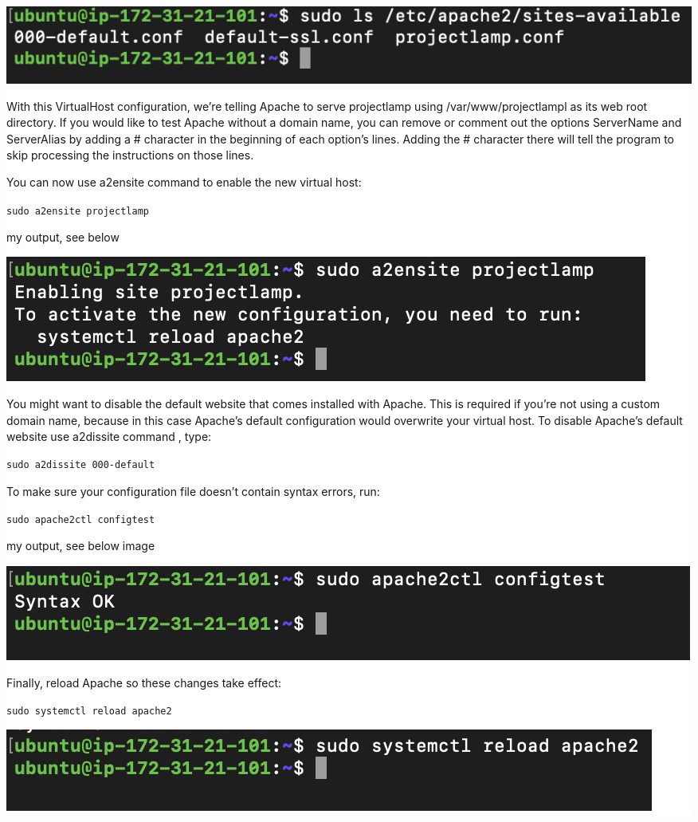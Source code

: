 ![Alt text](Images/apache%20sites%20available%20output.png)

With this VirtualHost configuration, we’re telling Apache to serve projectlamp using /var/www/projectlampl as its web root directory. If you would like to test Apache without a domain name, you can remove or comment out the options ServerName and ServerAlias by adding a # character in the beginning of each option’s lines. Adding the # character there will tell the program to skip processing the instructions on those lines.

You can now use a2ensite command to enable the new virtual host:

    sudo a2ensite projectlamp

my output, see below

![Alt text](Images/a2ensite%20projectlamp.png)

You might want to disable the default website that comes installed with Apache. This is required if you’re not using a custom domain name, because in this case Apache’s default configuration would overwrite your virtual host. To disable Apache’s default website use a2dissite command , type:

    sudo a2dissite 000-default

To make sure your configuration file doesn’t contain syntax errors, run:

    sudo apache2ctl configtest

my output, see below image

![Alt text](Images/syntax%20ok.png)

Finally, reload Apache so these changes take effect:

    sudo systemctl reload apache2

![Alt text](Images/sys%20reload.png)    
